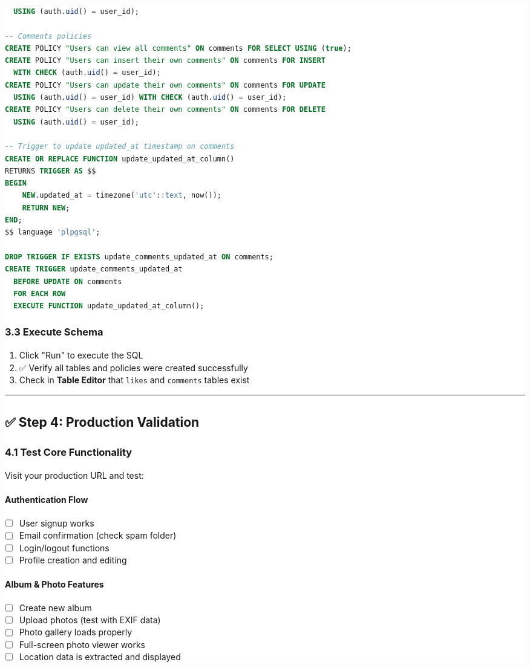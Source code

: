 ```sql
  USING (auth.uid() = user_id);

-- Comments policies
CREATE POLICY "Users can view all comments" ON comments FOR SELECT USING (true);
CREATE POLICY "Users can insert their own comments" ON comments FOR INSERT
  WITH CHECK (auth.uid() = user_id);
CREATE POLICY "Users can update their own comments" ON comments FOR UPDATE
  USING (auth.uid() = user_id) WITH CHECK (auth.uid() = user_id);
CREATE POLICY "Users can delete their own comments" ON comments FOR DELETE
  USING (auth.uid() = user_id);

-- Trigger to update updated_at timestamp on comments
CREATE OR REPLACE FUNCTION update_updated_at_column()
RETURNS TRIGGER AS $$
BEGIN
    NEW.updated_at = timezone('utc'::text, now());
    RETURN NEW;
END;
$$ language 'plpgsql';

DROP TRIGGER IF EXISTS update_comments_updated_at ON comments;
CREATE TRIGGER update_comments_updated_at
  BEFORE UPDATE ON comments
  FOR EACH ROW
  EXECUTE FUNCTION update_updated_at_column();
```

### 3.3 Execute Schema
1. Click "Run" to execute the SQL
2. ✅ Verify all tables and policies were created successfully
3. Check in **Table Editor** that `likes` and `comments` tables exist

---

## ✅ Step 4: Production Validation

### 4.1 Test Core Functionality
Visit your production URL and test:

#### **Authentication Flow**
- [ ] User signup works
- [ ] Email confirmation (check spam folder)
- [ ] Login/logout functions
- [ ] Profile creation and editing

#### **Album & Photo Features**
- [ ] Create new album
- [ ] Upload photos (test with EXIF data)
- [ ] Photo gallery loads properly
- [ ] Full-screen photo viewer works
- [ ] Location data is extracted and displayed
